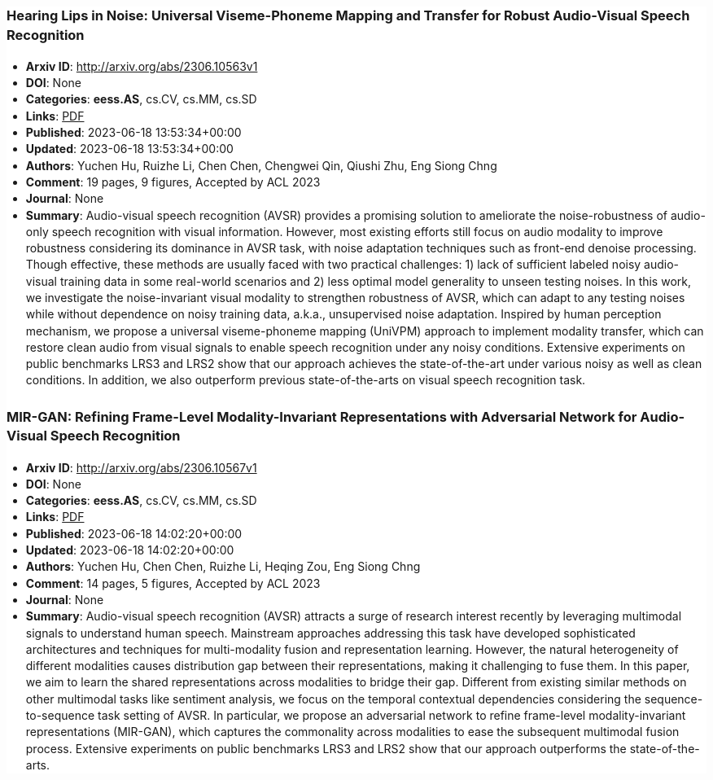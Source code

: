 

### Hearing Lips in Noise: Universal Viseme-Phoneme Mapping and Transfer for Robust Audio-Visual Speech Recognition
- **Arxiv ID**: http://arxiv.org/abs/2306.10563v1
- **DOI**: None
- **Categories**: **eess.AS**, cs.CV, cs.MM, cs.SD
- **Links**: [PDF](http://arxiv.org/pdf/2306.10563v1)
- **Published**: 2023-06-18 13:53:34+00:00
- **Updated**: 2023-06-18 13:53:34+00:00
- **Authors**: Yuchen Hu, Ruizhe Li, Chen Chen, Chengwei Qin, Qiushi Zhu, Eng Siong Chng
- **Comment**: 19 pages, 9 figures, Accepted by ACL 2023
- **Journal**: None
- **Summary**: Audio-visual speech recognition (AVSR) provides a promising solution to ameliorate the noise-robustness of audio-only speech recognition with visual information. However, most existing efforts still focus on audio modality to improve robustness considering its dominance in AVSR task, with noise adaptation techniques such as front-end denoise processing. Though effective, these methods are usually faced with two practical challenges: 1) lack of sufficient labeled noisy audio-visual training data in some real-world scenarios and 2) less optimal model generality to unseen testing noises. In this work, we investigate the noise-invariant visual modality to strengthen robustness of AVSR, which can adapt to any testing noises while without dependence on noisy training data, a.k.a., unsupervised noise adaptation. Inspired by human perception mechanism, we propose a universal viseme-phoneme mapping (UniVPM) approach to implement modality transfer, which can restore clean audio from visual signals to enable speech recognition under any noisy conditions. Extensive experiments on public benchmarks LRS3 and LRS2 show that our approach achieves the state-of-the-art under various noisy as well as clean conditions. In addition, we also outperform previous state-of-the-arts on visual speech recognition task.



### MIR-GAN: Refining Frame-Level Modality-Invariant Representations with Adversarial Network for Audio-Visual Speech Recognition
- **Arxiv ID**: http://arxiv.org/abs/2306.10567v1
- **DOI**: None
- **Categories**: **eess.AS**, cs.CV, cs.MM, cs.SD
- **Links**: [PDF](http://arxiv.org/pdf/2306.10567v1)
- **Published**: 2023-06-18 14:02:20+00:00
- **Updated**: 2023-06-18 14:02:20+00:00
- **Authors**: Yuchen Hu, Chen Chen, Ruizhe Li, Heqing Zou, Eng Siong Chng
- **Comment**: 14 pages, 5 figures, Accepted by ACL 2023
- **Journal**: None
- **Summary**: Audio-visual speech recognition (AVSR) attracts a surge of research interest recently by leveraging multimodal signals to understand human speech. Mainstream approaches addressing this task have developed sophisticated architectures and techniques for multi-modality fusion and representation learning. However, the natural heterogeneity of different modalities causes distribution gap between their representations, making it challenging to fuse them. In this paper, we aim to learn the shared representations across modalities to bridge their gap. Different from existing similar methods on other multimodal tasks like sentiment analysis, we focus on the temporal contextual dependencies considering the sequence-to-sequence task setting of AVSR. In particular, we propose an adversarial network to refine frame-level modality-invariant representations (MIR-GAN), which captures the commonality across modalities to ease the subsequent multimodal fusion process. Extensive experiments on public benchmarks LRS3 and LRS2 show that our approach outperforms the state-of-the-arts.
